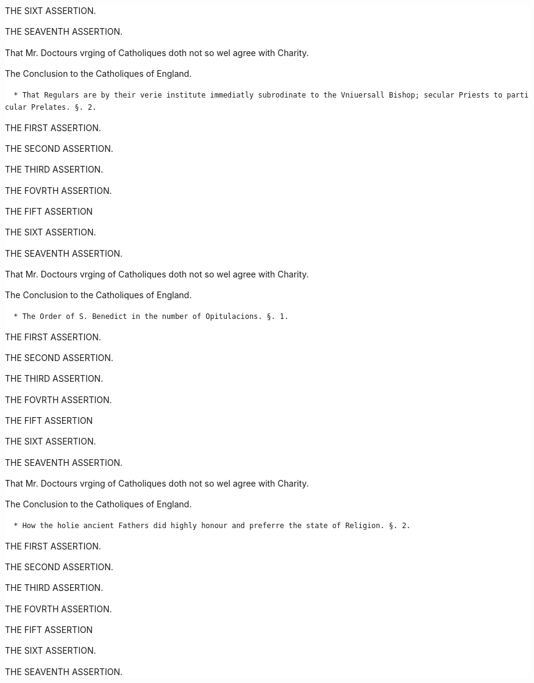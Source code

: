 THE SIXT ASSERTION.

THE SEAVENTH ASSERTION.

That Mr. Doctours vrging of Catholiques doth not so wel agree with Charity.

The Conclusion to the Catholiques of England.

      * That Regulars are by their verie institute immediatly subrodinate to the Vniuersall Bishop; secular Priests to particular Prelates. §. 2.

THE FIRST ASSERTION.

THE SECOND ASSERTION.

THE THIRD ASSERTION.

THE FOVRTH ASSERTION.

THE FIFT ASSERTION

THE SIXT ASSERTION.

THE SEAVENTH ASSERTION.

That Mr. Doctours vrging of Catholiques doth not so wel agree with Charity.

The Conclusion to the Catholiques of England.

      * The Order of S. Benedict in the number of Opitulacions. §. 1.

THE FIRST ASSERTION.

THE SECOND ASSERTION.

THE THIRD ASSERTION.

THE FOVRTH ASSERTION.

THE FIFT ASSERTION

THE SIXT ASSERTION.

THE SEAVENTH ASSERTION.

That Mr. Doctours vrging of Catholiques doth not so wel agree with Charity.

The Conclusion to the Catholiques of England.

      * How the holie ancient Fathers did highly honour and preferre the state of Religion. §. 2.

THE FIRST ASSERTION.

THE SECOND ASSERTION.

THE THIRD ASSERTION.

THE FOVRTH ASSERTION.

THE FIFT ASSERTION

THE SIXT ASSERTION.

THE SEAVENTH ASSERTION.
